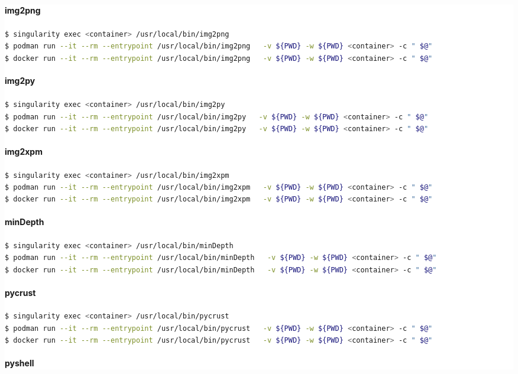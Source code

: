 
#### img2png

```bash
$ singularity exec <container> /usr/local/bin/img2png
$ podman run --it --rm --entrypoint /usr/local/bin/img2png   -v ${PWD} -w ${PWD} <container> -c " $@"
$ docker run --it --rm --entrypoint /usr/local/bin/img2png   -v ${PWD} -w ${PWD} <container> -c " $@"
```


#### img2py

```bash
$ singularity exec <container> /usr/local/bin/img2py
$ podman run --it --rm --entrypoint /usr/local/bin/img2py   -v ${PWD} -w ${PWD} <container> -c " $@"
$ docker run --it --rm --entrypoint /usr/local/bin/img2py   -v ${PWD} -w ${PWD} <container> -c " $@"
```


#### img2xpm

```bash
$ singularity exec <container> /usr/local/bin/img2xpm
$ podman run --it --rm --entrypoint /usr/local/bin/img2xpm   -v ${PWD} -w ${PWD} <container> -c " $@"
$ docker run --it --rm --entrypoint /usr/local/bin/img2xpm   -v ${PWD} -w ${PWD} <container> -c " $@"
```


#### minDepth

```bash
$ singularity exec <container> /usr/local/bin/minDepth
$ podman run --it --rm --entrypoint /usr/local/bin/minDepth   -v ${PWD} -w ${PWD} <container> -c " $@"
$ docker run --it --rm --entrypoint /usr/local/bin/minDepth   -v ${PWD} -w ${PWD} <container> -c " $@"
```


#### pycrust

```bash
$ singularity exec <container> /usr/local/bin/pycrust
$ podman run --it --rm --entrypoint /usr/local/bin/pycrust   -v ${PWD} -w ${PWD} <container> -c " $@"
$ docker run --it --rm --entrypoint /usr/local/bin/pycrust   -v ${PWD} -w ${PWD} <container> -c " $@"
```


#### pyshell
